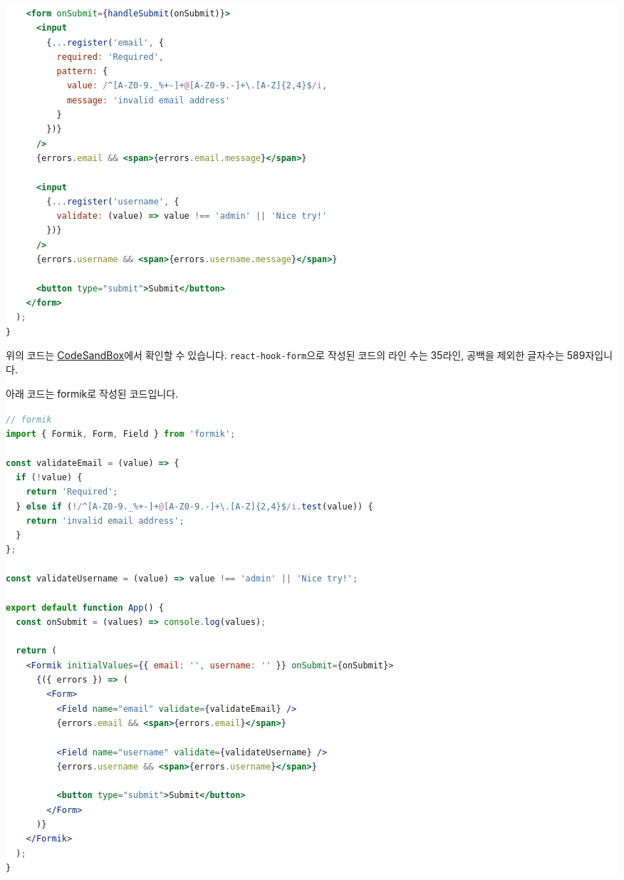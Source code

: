 ```jsx
    <form onSubmit={handleSubmit(onSubmit)}>
      <input
        {...register('email', {
          required: 'Required',
          pattern: {
            value: /^[A-Z0-9._%+-]+@[A-Z0-9.-]+\.[A-Z]{2,4}$/i,
            message: 'invalid email address'
          }
        })}
      />
      {errors.email && <span>{errors.email.message}</span>}

      <input
        {...register('username', {
          validate: (value) => value !== 'admin' || 'Nice try!'
        })}
      />
      {errors.username && <span>{errors.username.message}</span>}

      <button type="submit">Submit</button>
    </form>
  );
}
```

위의 코드는 [CodeSandBox](https://codesandbox.io/s/react-hook-from-simple-example-vcxdtc)에서 확인할 수 있습니다. `react-hook-form`으로 작성된 코드의 라인 수는 35라인, 공백을 제외한 글자수는 589자입니다.

아래 코드는 formik로 작성된 코드입니다.

```jsx
// formik
import { Formik, Form, Field } from 'formik';

const validateEmail = (value) => {
  if (!value) {
    return 'Required';
  } else if (!/^[A-Z0-9._%+-]+@[A-Z0-9.-]+\.[A-Z]{2,4}$/i.test(value)) {
    return 'invalid email address';
  }
};

const validateUsername = (value) => value !== 'admin' || 'Nice try!';

export default function App() {
  const onSubmit = (values) => console.log(values);

  return (
    <Formik initialValues={{ email: '', username: '' }} onSubmit={onSubmit}>
      {({ errors }) => (
        <Form>
          <Field name="email" validate={validateEmail} />
          {errors.email && <span>{errors.email}</span>}

          <Field name="username" validate={validateUsername} />
          {errors.username && <span>{errors.username}</span>}

          <button type="submit">Submit</button>
        </Form>
      )}
    </Formik>
  );
}
```
